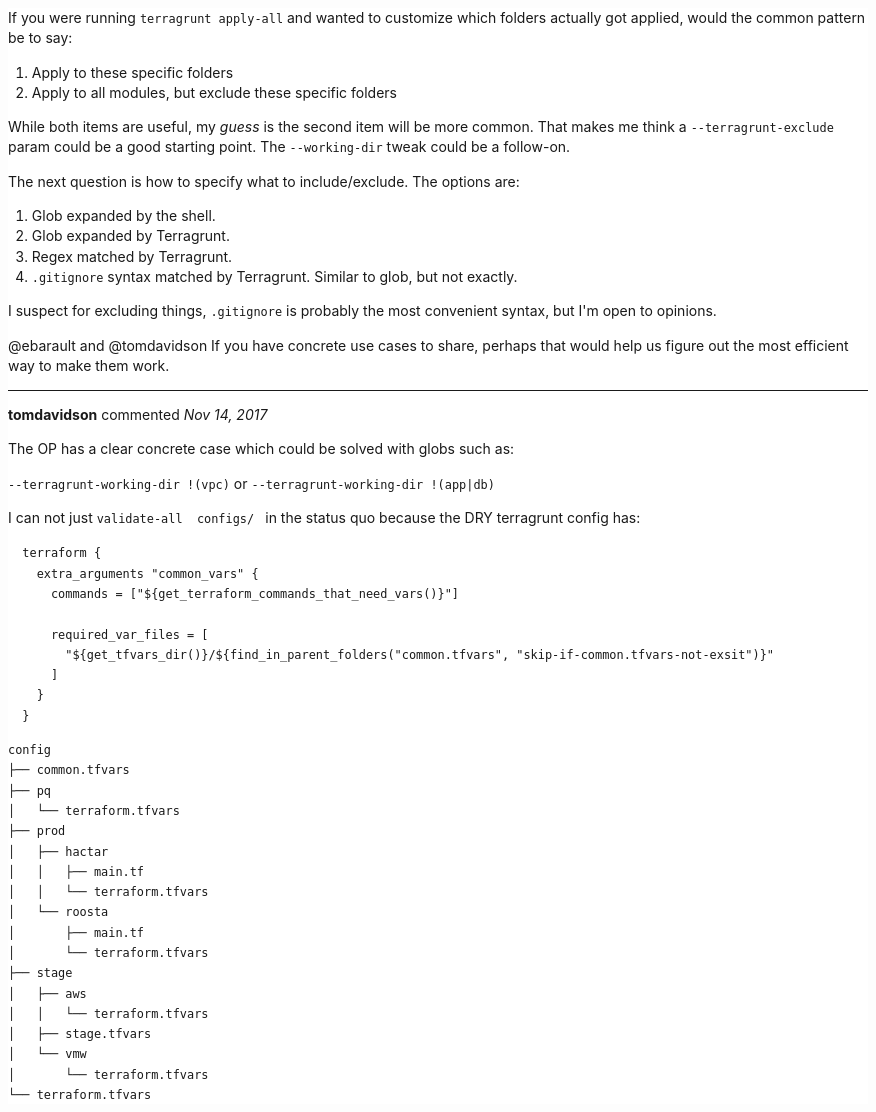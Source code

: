 If you were running `terragrunt apply-all` and wanted to customize which folders actually got applied, would the common pattern be to say:

1. Apply to these specific folders
1. Apply to all modules, but exclude these specific folders

While both items are useful, my *guess* is the second item will be more common. That makes me think a `--terragrunt-exclude` param could be a good starting point. The `--working-dir` tweak could be a follow-on.

The next question is how to specify what to include/exclude. The options are:

1. Glob expanded by the shell.
1. Glob expanded by Terragrunt.
1. Regex matched by Terragrunt.
1. `.gitignore` syntax matched by Terragrunt. Similar to glob, but not exactly.

I suspect for excluding things, `.gitignore` is probably the most convenient syntax, but I'm open to opinions. 

@ebarault and @tomdavidson If you have concrete use cases to share, perhaps that would help us figure out the most efficient way to make them work.
***

**tomdavidson** commented *Nov 14, 2017*

The OP has a clear concrete case which could be solved with globs such as:

`--terragrunt-working-dir !(vpc)` or `--terragrunt-working-dir !(app|db)`


I can not just `validate-all  configs/ ` in the status quo because the DRY terragrunt config has:

```hcl
  terraform {
    extra_arguments "common_vars" {
      commands = ["${get_terraform_commands_that_need_vars()}"]

      required_var_files = [
        "${get_tfvars_dir()}/${find_in_parent_folders("common.tfvars", "skip-if-common.tfvars-not-exsit")}"
      ]
    }
  }
```

```
config
├── common.tfvars
├── pq
│   └── terraform.tfvars
├── prod
│   ├── hactar
│   │   ├── main.tf
│   │   └── terraform.tfvars
│   └── roosta
│       ├── main.tf
│       └── terraform.tfvars
├── stage
│   ├── aws
│   │   └── terraform.tfvars
│   ├── stage.tfvars
│   └── vmw
│       └── terraform.tfvars
└── terraform.tfvars
```
